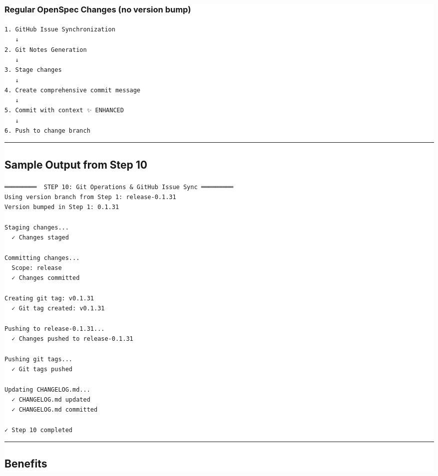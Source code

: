 ### Regular OpenSpec Changes (no version bump)
```
1. GitHub Issue Synchronization
   ↓
2. Git Notes Generation
   ↓
3. Stage changes
   ↓
4. Create comprehensive commit message
   ↓
5. Commit with context ✨ ENHANCED
   ↓
6. Push to change branch
```

---

## Sample Output from Step 10

```
═════════  STEP 10: Git Operations & GitHub Issue Sync ═════════
Using version branch from Step 1: release-0.1.31
Version bumped in Step 1: 0.1.31

Staging changes...
  ✓ Changes staged

Committing changes...
  Scope: release
  ✓ Changes committed

Creating git tag: v0.1.31
  ✓ Git tag created: v0.1.31

Pushing to release-0.1.31...
  ✓ Changes pushed to release-0.1.31

Pushing git tags...
  ✓ Git tags pushed

Updating CHANGELOG.md...
  ✓ CHANGELOG.md updated
  ✓ CHANGELOG.md committed

✓ Step 10 completed
```

---

## Benefits
